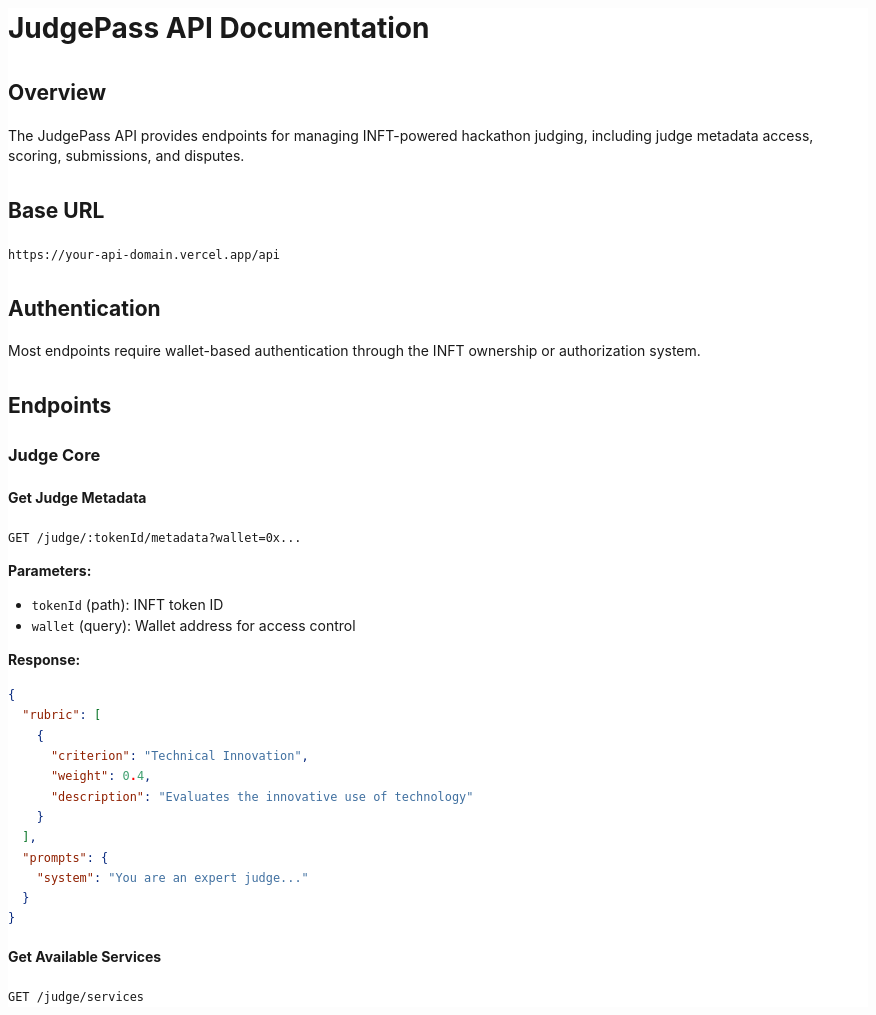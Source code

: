 # JudgePass API Documentation

## Overview

The JudgePass API provides endpoints for managing INFT-powered hackathon judging, including judge metadata access, scoring, submissions, and disputes.

## Base URL

```
https://your-api-domain.vercel.app/api
```

## Authentication

Most endpoints require wallet-based authentication through the INFT ownership or authorization system.

## Endpoints

### Judge Core

#### Get Judge Metadata
```http
GET /judge/:tokenId/metadata?wallet=0x...
```

**Parameters:**
- `tokenId` (path): INFT token ID
- `wallet` (query): Wallet address for access control

**Response:**
```json
{
  "rubric": [
    {
      "criterion": "Technical Innovation",
      "weight": 0.4,
      "description": "Evaluates the innovative use of technology"
    }
  ],
  "prompts": {
    "system": "You are an expert judge..."
  }
}
```

#### Get Available Services
```http
GET /judge/services
```
